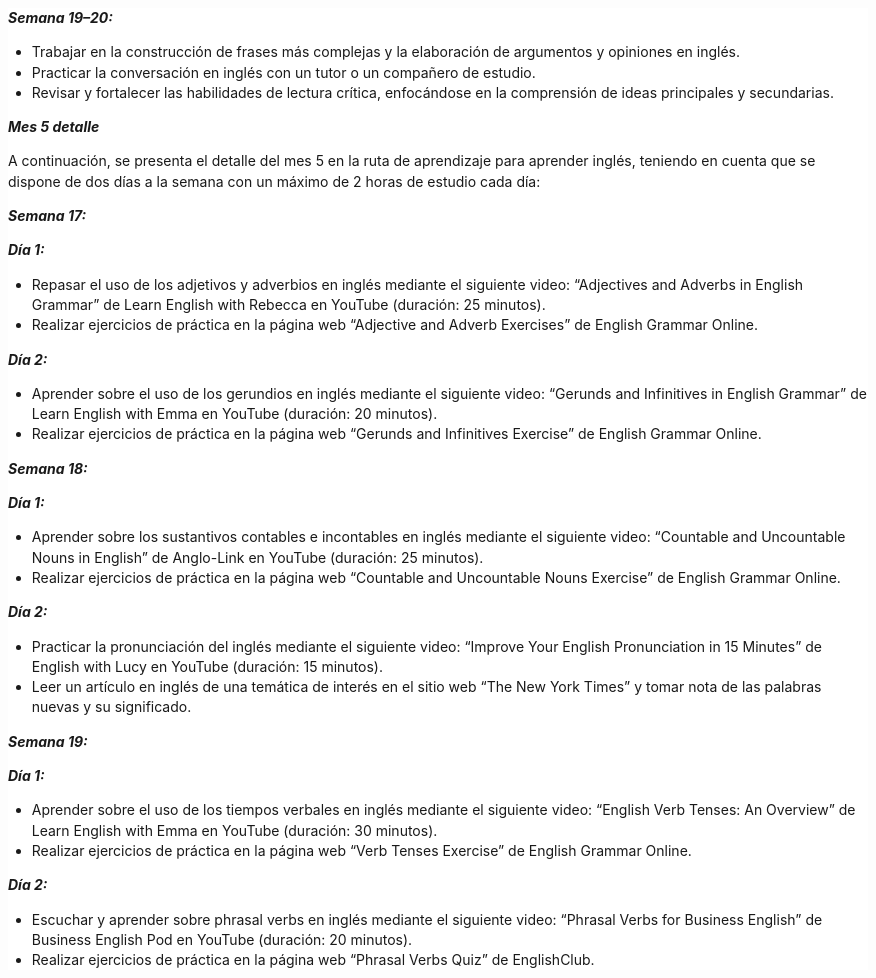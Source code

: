**_Semana 19–20:_**

*   Trabajar en la construcción de frases más complejas y la elaboración de argumentos y opiniones en inglés.
*   Practicar la conversación en inglés con un tutor o un compañero de estudio.
*   Revisar y fortalecer las habilidades de lectura crítica, enfocándose en la comprensión de ideas principales y secundarias.

**_Mes 5 detalle_**

A continuación, se presenta el detalle del mes 5 en la ruta de aprendizaje para aprender inglés, teniendo en cuenta que se dispone de dos días a la semana con un máximo de 2 horas de estudio cada día:

**_Semana 17:_**

**_Día 1:_**

*   Repasar el uso de los adjetivos y adverbios en inglés mediante el siguiente video: “Adjectives and Adverbs in English Grammar” de Learn English with Rebecca en YouTube (duración: 25 minutos).
*   Realizar ejercicios de práctica en la página web “Adjective and Adverb Exercises” de English Grammar Online.

**_Día 2:_**

*   Aprender sobre el uso de los gerundios en inglés mediante el siguiente video: “Gerunds and Infinitives in English Grammar” de Learn English with Emma en YouTube (duración: 20 minutos).
*   Realizar ejercicios de práctica en la página web “Gerunds and Infinitives Exercise” de English Grammar Online.

**_Semana 18:_**

**_Día 1:_**

*   Aprender sobre los sustantivos contables e incontables en inglés mediante el siguiente video: “Countable and Uncountable Nouns in English” de Anglo-Link en YouTube (duración: 25 minutos).
*   Realizar ejercicios de práctica en la página web “Countable and Uncountable Nouns Exercise” de English Grammar Online.

**_Día 2:_**

*   Practicar la pronunciación del inglés mediante el siguiente video: “Improve Your English Pronunciation in 15 Minutes” de English with Lucy en YouTube (duración: 15 minutos).
*   Leer un artículo en inglés de una temática de interés en el sitio web “The New York Times” y tomar nota de las palabras nuevas y su significado.

**_Semana 19:_**

**_Día 1:_**

*   Aprender sobre el uso de los tiempos verbales en inglés mediante el siguiente video: “English Verb Tenses: An Overview” de Learn English with Emma en YouTube (duración: 30 minutos).
*   Realizar ejercicios de práctica en la página web “Verb Tenses Exercise” de English Grammar Online.

**_Día 2:_**

*   Escuchar y aprender sobre phrasal verbs en inglés mediante el siguiente video: “Phrasal Verbs for Business English” de Business English Pod en YouTube (duración: 20 minutos).
*   Realizar ejercicios de práctica en la página web “Phrasal Verbs Quiz” de EnglishClub.

